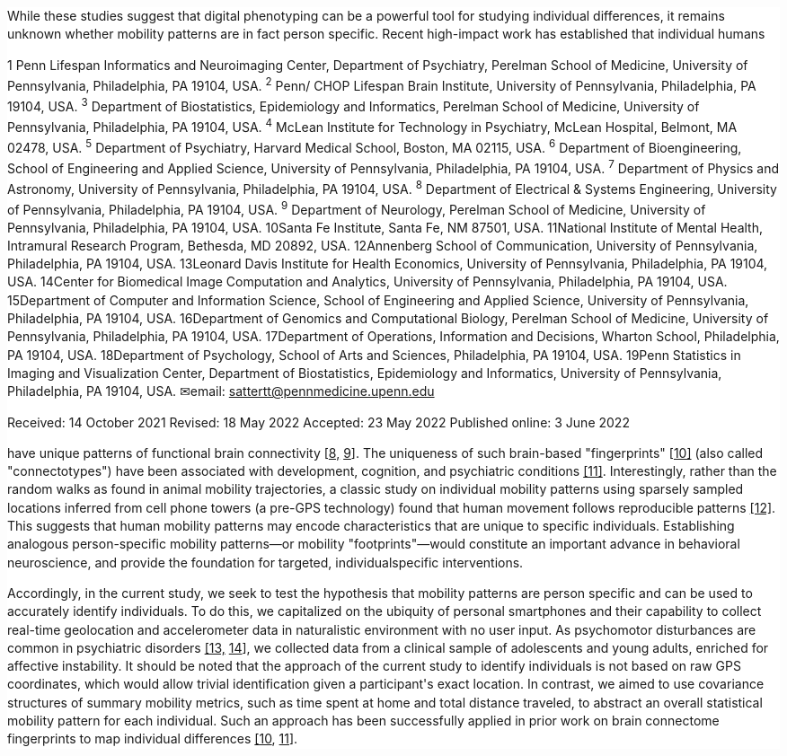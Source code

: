 While these studies suggest that digital phenotyping can be a powerful tool for studying individual differences, it remains unknown whether mobility patterns are in fact person specific. Recent high-impact work has established that individual humans

1 Penn Lifespan Informatics and Neuroimaging Center, Department of Psychiatry, Perelman School of Medicine, University of Pennsylvania, Philadelphia, PA 19104, USA. <sup>2</sup> Penn/ CHOP Lifespan Brain Institute, University of Pennsylvania, Philadelphia, PA 19104, USA. <sup>3</sup> Department of Biostatistics, Epidemiology and Informatics, Perelman School of Medicine, University of Pennsylvania, Philadelphia, PA 19104, USA. <sup>4</sup> McLean Institute for Technology in Psychiatry, McLean Hospital, Belmont, MA 02478, USA. <sup>5</sup> Department of Psychiatry, Harvard Medical School, Boston, MA 02115, USA. <sup>6</sup> Department of Bioengineering, School of Engineering and Applied Science, University of Pennsylvania, Philadelphia, PA 19104, USA. <sup>7</sup> Department of Physics and Astronomy, University of Pennsylvania, Philadelphia, PA 19104, USA. <sup>8</sup> Department of Electrical & Systems Engineering, University of Pennsylvania, Philadelphia, PA 19104, USA. <sup>9</sup> Department of Neurology, Perelman School of Medicine, University of Pennsylvania, Philadelphia, PA 19104, USA. 10Santa Fe Institute, Santa Fe, NM 87501, USA. 11National Institute of Mental Health, Intramural Research Program, Bethesda, MD 20892, USA. 12Annenberg School of Communication, University of Pennsylvania, Philadelphia, PA 19104, USA. 13Leonard Davis Institute for Health Economics, University of Pennsylvania, Philadelphia, PA 19104, USA. 14Center for Biomedical Image Computation and Analytics, University of Pennsylvania, Philadelphia, PA 19104, USA. 15Department of Computer and Information Science, School of Engineering and Applied Science, University of Pennsylvania, Philadelphia, PA 19104, USA. 16Department of Genomics and Computational Biology, Perelman School of Medicine, University of Pennsylvania, Philadelphia, PA 19104, USA. 17Department of Operations, Information and Decisions, Wharton School, Philadelphia, PA 19104, USA. 18Department of Psychology, School of Arts and Sciences, Philadelphia, PA 19104, USA. 19Penn Statistics in Imaging and Visualization Center, Department of Biostatistics, Epidemiology and Informatics, University of Pennsylvania, Philadelphia, PA 19104, USA. ✉email: [sattertt@pennmedicine.upenn.edu](mailto:sattertt@pennmedicine.upenn.edu)

Received: 14 October 2021 Revised: 18 May 2022 Accepted: 23 May 2022 Published online: 3 June 2022

have unique patterns of functional brain connectivity [[8,](#page-8-0) [9](#page-8-0)]. The uniqueness of such brain-based "fingerprints" [[10\]](#page-8-0) (also called "connectotypes") have been associated with development, cognition, and psychiatric conditions [\[11\]](#page-8-0). Interestingly, rather than the random walks as found in animal mobility trajectories, a classic study on individual mobility patterns using sparsely sampled locations inferred from cell phone towers (a pre-GPS technology) found that human movement follows reproducible patterns [\[12\]](#page-8-0). This suggests that human mobility patterns may encode characteristics that are unique to specific individuals. Establishing analogous person-specific mobility patterns—or mobility "footprints"—would constitute an important advance in behavioral neuroscience, and provide the foundation for targeted, individualspecific interventions.

Accordingly, in the current study, we seek to test the hypothesis that mobility patterns are person specific and can be used to accurately identify individuals. To do this, we capitalized on the ubiquity of personal smartphones and their capability to collect real-time geolocation and accelerometer data in naturalistic environment with no user input. As psychomotor disturbances are common in psychiatric disorders [\[13,](#page-8-0) [14](#page-8-0)], we collected data from a clinical sample of adolescents and young adults, enriched for affective instability. It should be noted that the approach of the current study to identify individuals is not based on raw GPS coordinates, which would allow trivial identification given a participant's exact location. In contrast, we aimed to use covariance structures of summary mobility metrics, such as time spent at home and total distance traveled, to abstract an overall statistical mobility pattern for each individual. Such an approach has been successfully applied in prior work on brain connectome fingerprints to map individual differences [\[10](#page-8-0), [11](#page-8-0)].
